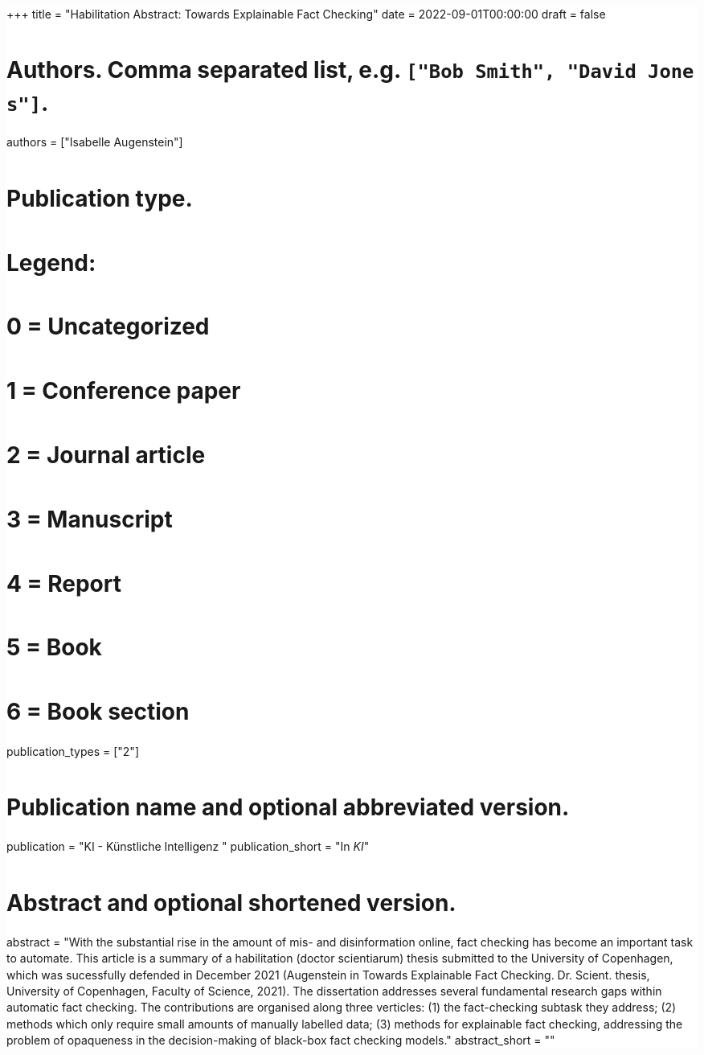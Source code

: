 +++
title = "Habilitation Abstract: Towards Explainable Fact Checking"
date = 2022-09-01T00:00:00
draft = false

# Authors. Comma separated list, e.g. `["Bob Smith", "David Jones"]`.
authors = ["Isabelle Augenstein"]

# Publication type.
# Legend:
# 0 = Uncategorized
# 1 = Conference paper
# 2 = Journal article
# 3 = Manuscript
# 4 = Report
# 5 = Book
# 6 = Book section
publication_types = ["2"]

# Publication name and optional abbreviated version.
publication = "KI - Künstliche Intelligenz "
publication_short = "In *KI*"

# Abstract and optional shortened version.
abstract = "With the substantial rise in the amount of mis- and disinformation online, fact checking has become an important task to automate. This article is a summary of a habilitation (doctor scientiarum) thesis submitted to the University of Copenhagen, which was sucessfully defended in December 2021 (Augenstein in Towards Explainable Fact Checking. Dr. Scient. thesis, University of Copenhagen, Faculty of Science, 2021). The dissertation addresses several fundamental research gaps within automatic fact checking. The contributions are organised along three verticles: (1) the fact-checking subtask they address; (2) methods which only require small amounts of manually labelled data; (3) methods for explainable fact checking, addressing the problem of opaqueness in the decision-making of black-box fact checking models."
abstract_short = ""

